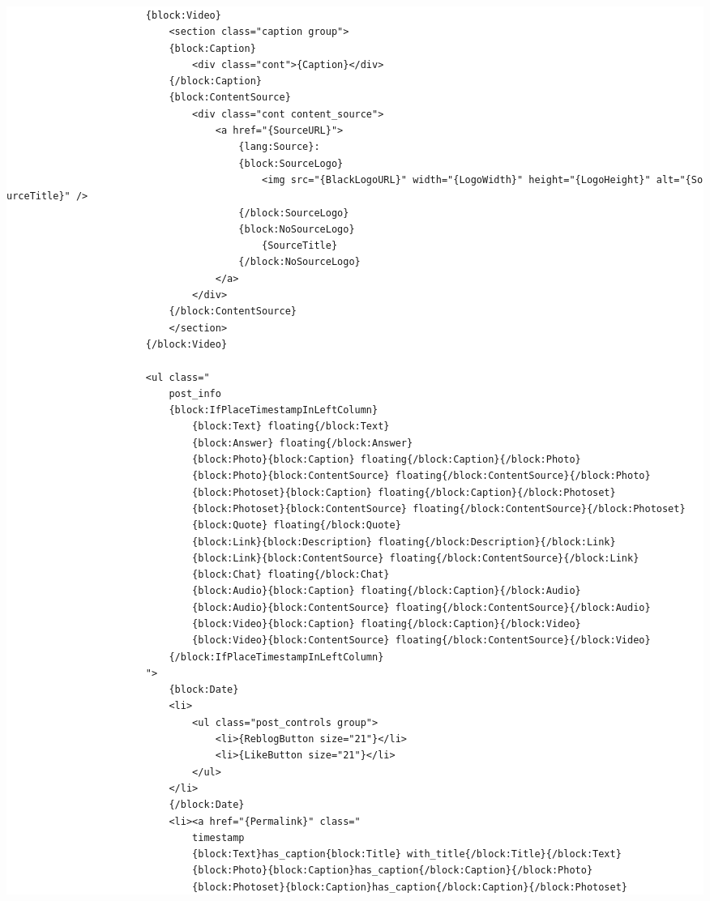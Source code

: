                             {block:Video}
                                <section class="caption group">
                                {block:Caption}
                                    <div class="cont">{Caption}</div>
                                {/block:Caption}
                                {block:ContentSource}
                                    <div class="cont content_source">
                                        <a href="{SourceURL}">
                                            {lang:Source}:
                                            {block:SourceLogo}
                                                <img src="{BlackLogoURL}" width="{LogoWidth}" height="{LogoHeight}" alt="{SourceTitle}" />
                                            {/block:SourceLogo}
                                            {block:NoSourceLogo}
                                                {SourceTitle}
                                            {/block:NoSourceLogo}
                                        </a>
                                    </div>
                                {/block:ContentSource}
                                </section>
                            {/block:Video}

                            <ul class="
                                post_info
                                {block:IfPlaceTimestampInLeftColumn}
                                    {block:Text} floating{/block:Text}
                                    {block:Answer} floating{/block:Answer}
                                    {block:Photo}{block:Caption} floating{/block:Caption}{/block:Photo}
                                    {block:Photo}{block:ContentSource} floating{/block:ContentSource}{/block:Photo}
                                    {block:Photoset}{block:Caption} floating{/block:Caption}{/block:Photoset}
                                    {block:Photoset}{block:ContentSource} floating{/block:ContentSource}{/block:Photoset}
                                    {block:Quote} floating{/block:Quote}
                                    {block:Link}{block:Description} floating{/block:Description}{/block:Link}
                                    {block:Link}{block:ContentSource} floating{/block:ContentSource}{/block:Link}
                                    {block:Chat} floating{/block:Chat}
                                    {block:Audio}{block:Caption} floating{/block:Caption}{/block:Audio}
                                    {block:Audio}{block:ContentSource} floating{/block:ContentSource}{/block:Audio}
                                    {block:Video}{block:Caption} floating{/block:Caption}{/block:Video}
                                    {block:Video}{block:ContentSource} floating{/block:ContentSource}{/block:Video}
                                {/block:IfPlaceTimestampInLeftColumn}
                            ">
                                {block:Date} 
                                <li>
                                    <ul class="post_controls group">
                                        <li>{ReblogButton size="21"}</li>
                                        <li>{LikeButton size="21"}</li>
                                    </ul>
                                </li>
                                {/block:Date} 
                                <li><a href="{Permalink}" class="
                                    timestamp
                                    {block:Text}has_caption{block:Title} with_title{/block:Title}{/block:Text}
                                    {block:Photo}{block:Caption}has_caption{/block:Caption}{/block:Photo}
                                    {block:Photoset}{block:Caption}has_caption{/block:Caption}{/block:Photoset}
                                    